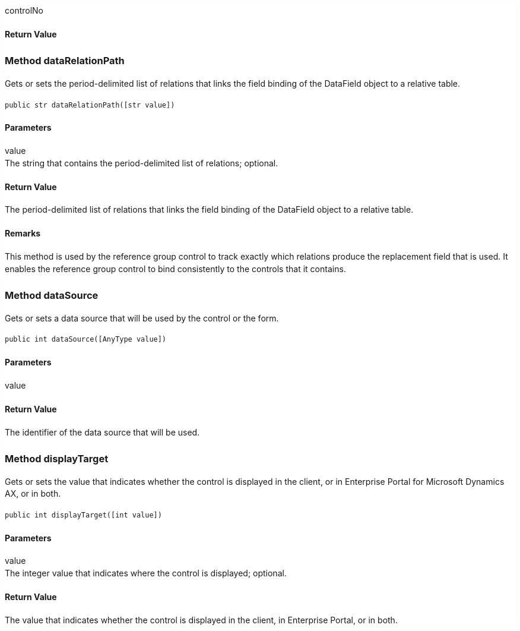 controlNo  

#### Return Value

### Method dataRelationPath

Gets or sets the period-delimited list of relations that links the field binding of the DataField object to a relative table.

    public str dataRelationPath([str value])

#### Parameters

value  
The string that contains the period-delimited list of relations; optional.

#### Return Value

The period-delimited list of relations that links the field binding of the DataField object to a relative table.

#### Remarks

This method is used by the reference group control to track exactly which relations produce the replacement field that is used. It enables the reference group control to bind consistently to the controls that it contains.

### Method dataSource

Gets or sets a data source that will be used by the control or the form.

    public int dataSource([AnyType value])

#### Parameters

value  

#### Return Value

The identifier of the data source that will be used.

### Method displayTarget

Gets or sets the value that indicates whether the control is displayed in the client, or in Enterprise Portal for Microsoft Dynamics AX, or in both.

    public int displayTarget([int value])

#### Parameters

value  
The integer value that indicates where the control is displayed; optional.

#### Return Value

The value that indicates whether the control is displayed in the client, in Enterprise Portal, or in both.
